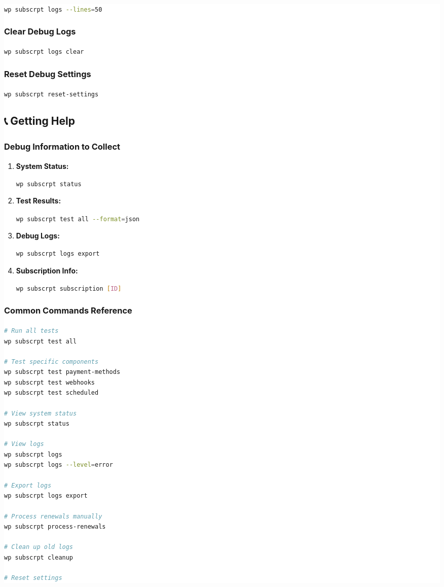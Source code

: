 ```bash
wp subscrpt logs --lines=50
```

### Clear Debug Logs

```bash
wp subscrpt logs clear
```

### Reset Debug Settings

```bash
wp subscrpt reset-settings
```

## 📞 Getting Help

### Debug Information to Collect

1. **System Status:**
   ```bash
   wp subscrpt status
   ```

2. **Test Results:**
   ```bash
   wp subscrpt test all --format=json
   ```

3. **Debug Logs:**
   ```bash
   wp subscrpt logs export
   ```

4. **Subscription Info:**
   ```bash
   wp subscrpt subscription [ID]
   ```

### Common Commands Reference

```bash
# Run all tests
wp subscrpt test all

# Test specific components
wp subscrpt test payment-methods
wp subscrpt test webhooks
wp subscrpt test scheduled

# View system status
wp subscrpt status

# View logs
wp subscrpt logs
wp subscrpt logs --level=error

# Export logs
wp subscrpt logs export

# Process renewals manually
wp subscrpt process-renewals

# Clean up old logs
wp subscrpt cleanup

# Reset settings
```